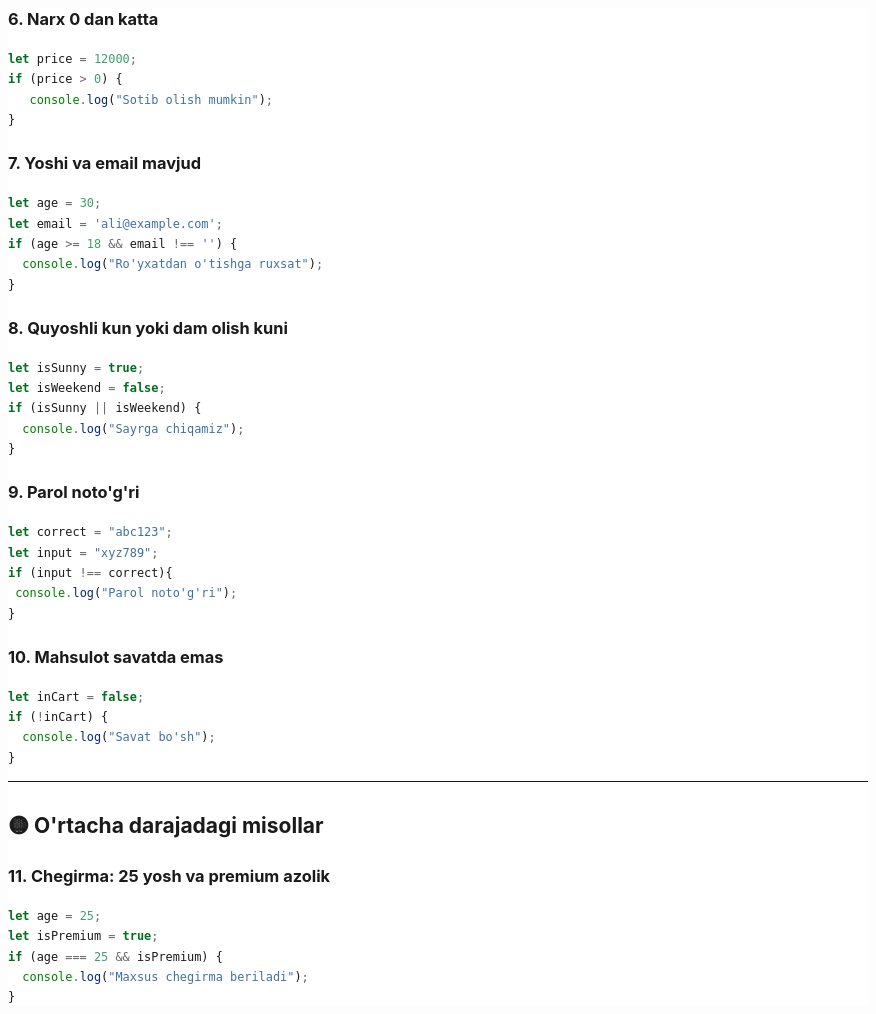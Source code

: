### 6. Narx 0 dan katta
```javascript
let price = 12000;
if (price > 0) {
   console.log("Sotib olish mumkin");
}
```

### 7. Yoshi va email mavjud
```javascript
let age = 30;
let email = 'ali@example.com';
if (age >= 18 && email !== '') {
  console.log("Ro'yxatdan o'tishga ruxsat");
}
```

### 8. Quyoshli kun yoki dam olish kuni
```javascript
let isSunny = true;
let isWeekend = false;
if (isSunny || isWeekend) {
  console.log("Sayrga chiqamiz");
}
```

### 9. Parol noto'g'ri
```javascript
let correct = "abc123";
let input = "xyz789";
if (input !== correct){
 console.log("Parol noto'g'ri");
}
```

### 10. Mahsulot savatda emas
```javascript
let inCart = false;
if (!inCart) {
  console.log("Savat bo'sh");
}
```

---

## 🟡 O'rtacha darajadagi misollar

### 11. Chegirma: 25 yosh va premium azolik
```javascript
let age = 25;
let isPremium = true;
if (age === 25 && isPremium) {
  console.log("Maxsus chegirma beriladi");
}
```
